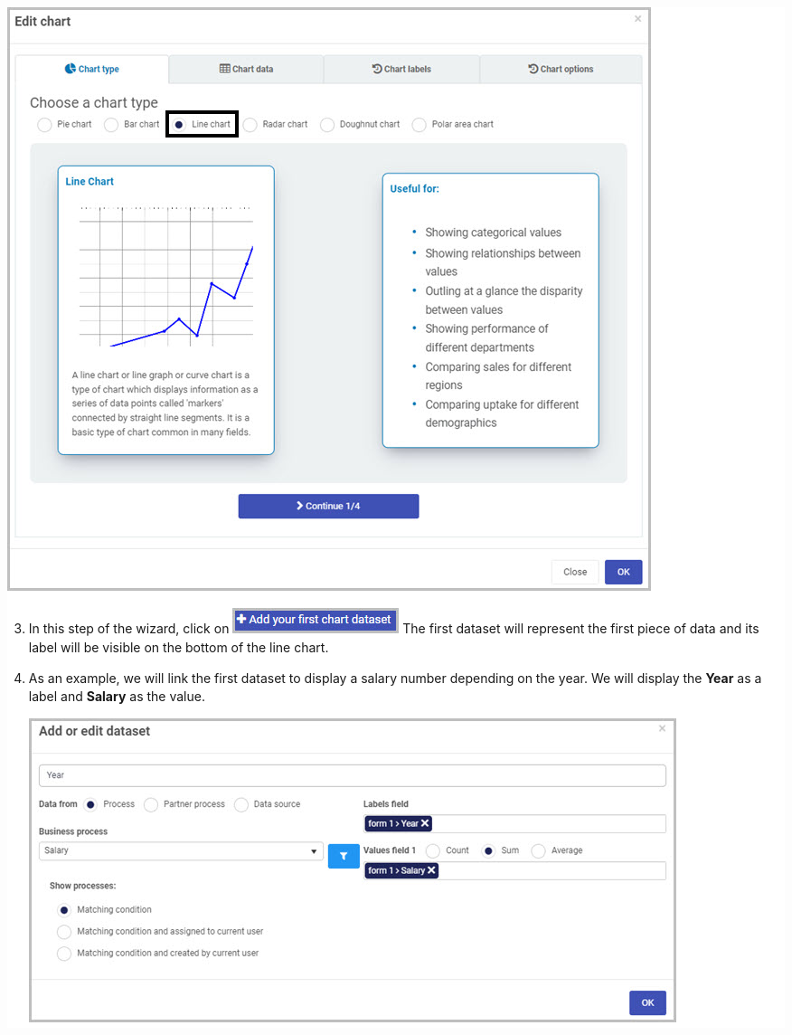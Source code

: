    ![Chart type: Radar chart](/images/chart-type-line.jpg)

3. In this step of the wizard, click on ![Chart wizard add dataset](/images/chart-wizard-add-dataset.jpg) The first dataset will represent the first piece of data and its label will be visible on the bottom of the line chart.

4. As an example, we will link the first dataset to display a salary number depending on the year. We will display the **Year** as a label and **Salary** as the value.

   ![Chart wizard add dataset](/images/line-chart-dataset1.jpg)
